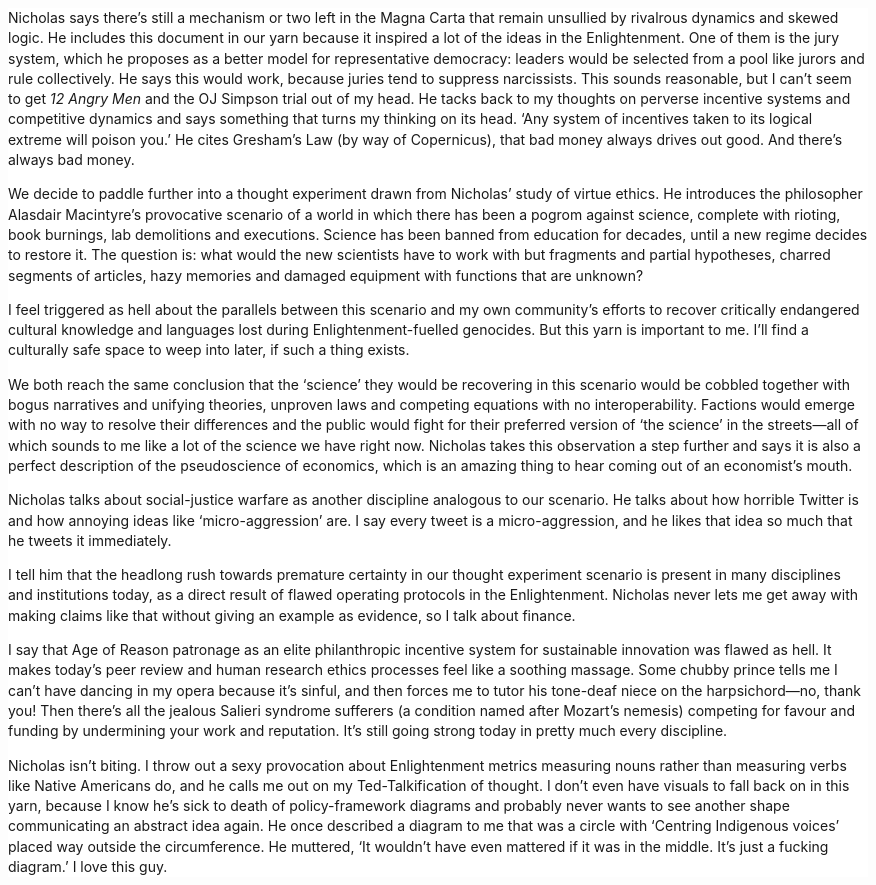 Nicholas says there’s still a mechanism or two left in the Magna Carta that remain unsullied by rivalrous dynamics and skewed logic. He includes this document in our yarn because it inspired a lot of the ideas in the Enlightenment. One of them is the jury system, which he proposes as a better model for representative democracy: leaders would be selected from a pool like jurors and rule collectively. He says this would work, because juries tend to suppress narcissists. This sounds reasonable, but I can’t seem to get _12 Angry Men_ and the OJ Simpson trial out of my head. He tacks back to my thoughts on perverse incentive systems and competitive dynamics and says something that turns my thinking on its head. ‘Any system of incentives taken to its logical extreme will poison you.’ He cites Gresham’s Law (by way of Copernicus), that bad money always drives out good. And there’s always bad money.

We decide to paddle further into a thought experiment drawn from Nicholas’ study of virtue ethics. He introduces the philosopher Alasdair Macintyre’s provocative scenario of a world in which there has been a pogrom against science, complete with rioting, book burnings, lab demolitions and executions. Science has been banned from education for decades, until a new regime decides to restore it. The question is: what would the new scientists have to work with but fragments and partial hypotheses, charred segments of articles, hazy memories and damaged equipment with functions that are unknown?

I feel triggered as hell about the parallels between this scenario and my own community’s efforts to recover critically endangered cultural knowledge and languages lost during Enlightenment-fuelled genocides. But this yarn is important to me. I’ll find a culturally safe space to weep into later, if such a thing exists.

We both reach the same conclusion that the ‘science’ they would be recovering in this scenario would be cobbled together with bogus narratives and unifying theories, unproven laws and competing equations with no interoperability. Factions would emerge with no way to resolve their differences and the public would fight for their preferred version of ‘the science’ in the streets—all of which sounds to me like a lot of the science we have right now. Nicholas takes this observation a step further and says it is also a perfect description of the pseudoscience of economics, which is an amazing thing to hear coming out of an economist’s mouth.

Nicholas talks about social-justice warfare as another discipline analogous to our scenario. He talks about how horrible Twitter is and how annoying ideas like ‘micro-aggression’ are. I say every tweet is a micro-aggression, and he likes that idea so much that he tweets it immediately.

I tell him that the headlong rush towards premature certainty in our thought experiment scenario is present in many disciplines and institutions today, as a direct result of flawed operating protocols in the Enlightenment. Nicholas never lets me get away with making claims like that without giving an example as evidence, so I talk about finance.

I say that Age of Reason patronage as an elite philanthropic incentive system for sustainable innovation was flawed as hell. It makes today’s peer review and human research ethics processes feel like a soothing massage. Some chubby prince tells me I can’t have dancing in my opera because it’s sinful, and then forces me to tutor his tone-deaf niece on the harpsichord—no, thank you! Then there’s all the jealous Salieri syndrome sufferers (a condition named after Mozart’s nemesis) competing for favour and funding by undermining your work and reputation. It’s still going strong today in pretty much every discipline.

Nicholas isn’t biting. I throw out a sexy provocation about Enlightenment metrics measuring nouns rather than measuring verbs like Native Americans do, and he calls me out on my Ted-Talkification of thought. I don’t even have visuals to fall back on in this yarn, because I know he’s sick to death of policy-framework diagrams and probably never wants to see another shape communicating an abstract idea again. He once described a diagram to me that was a circle with ‘Centring Indigenous voices’ placed way outside the circumference. He muttered, ‘It wouldn’t have even mattered if it was in the middle. It’s just a fucking diagram.’ I love this guy.

